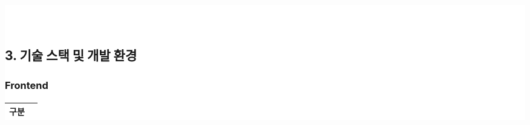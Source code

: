 <br>
<br>

## <span id='tech'>3. 기술 스택 및 개발 환경</span>

### Frontend

|        구분         |                                                                                                                                                                                                                                                                                                                                                                                                                                                                                                                                                                                                                                                                                                                                                                                                                                                                                                                                                                                                                                                                                                                                                                                                                                                                                                                                                                                                                                                                                                                                                                                                                                                                                                                                                                                                                                                                                                                                                                                                                                                                                                                                                                                                                                                                                                                                                                                                                                                                                                                                                                                                                                                                                                                                                 |
| :-----------------: | ----------------------------------------------------------------------------------------------------------------------------------------------------------------------------------------------------------------------------------------------------------------------------------------------------------------------------------------------------------------------------------------------------------------------------------------------------------------------------------------------------------------------------------------------------------------------------------------------------------------------------------------------------------------------------------------------------------------------------------------------------------------------------------------------------------------------------------------------------------------------------------------------------------------------------------------------------------------------------------------------------------------------------------------------------------------------------------------------------------------------------------------------------------------------------------------------------------------------------------------------------------------------------------------------------------------------------------------------------------------------------------------------------------------------------------------------------------------------------------------------------------------------------------------------------------------------------------------------------------------------------------------------------------------------------------------------------------------------------------------------------------------------------------------------------------------------------------------------------------------------------------------------------------------------------------------------------------------------------------------------------------------------------------------------------------------------------------------------------------------------------------------------------------------------------------------------------------------------------------------------------------------------------------------------------------------------------------------------------------------------------------------------------------------------------------------------------------------------------------------------------------------------------------------------------------------------------------------------------------------------------------------------------------------------------------------------------------------------------------------------- |